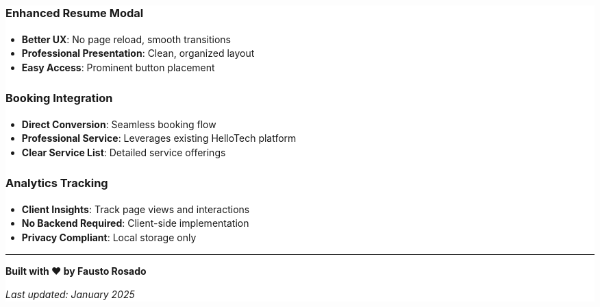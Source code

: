 ### Enhanced Resume Modal
- **Better UX**: No page reload, smooth transitions
- **Professional Presentation**: Clean, organized layout
- **Easy Access**: Prominent button placement

### Booking Integration
- **Direct Conversion**: Seamless booking flow
- **Professional Service**: Leverages existing HelloTech platform
- **Clear Service List**: Detailed service offerings

### Analytics Tracking
- **Client Insights**: Track page views and interactions
- **No Backend Required**: Client-side implementation
- **Privacy Compliant**: Local storage only

---

**Built with ❤️ by Fausto Rosado**

*Last updated: January 2025* 